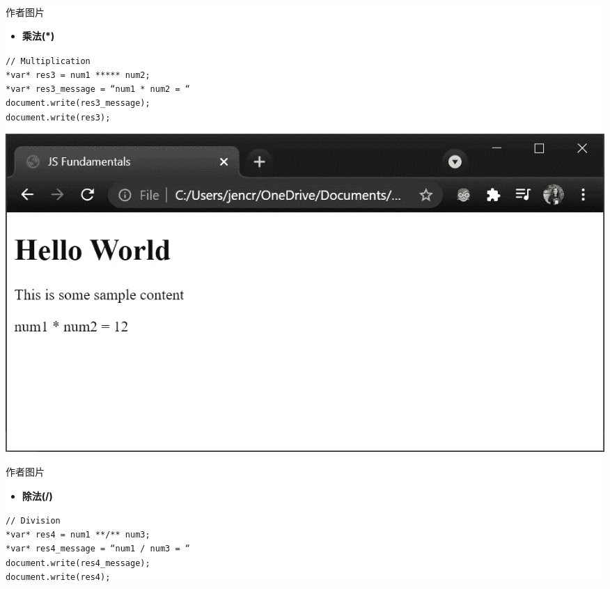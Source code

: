 作者图片

*   **乘法(*)**

```
// Multiplication
*var* res3 = num1 ***** num2;
*var* res3_message = “num1 * num2 = “
document.write(res3_message);
document.write(res3);
```

![](img/8d7919e396432ed45b8af35dacf46751.png)

作者图片

*   **除法(/)**

```
// Division
*var* res4 = num1 **/** num3;
*var* res4_message = “num1 / num3 = “
document.write(res4_message);
document.write(res4);
```
